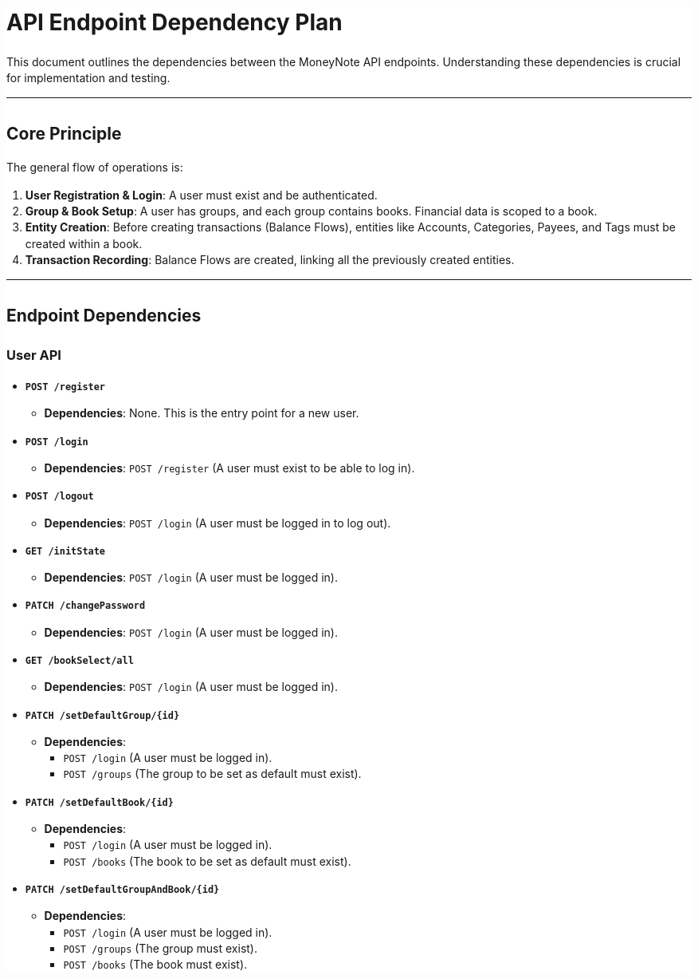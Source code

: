 # API Endpoint Dependency Plan

This document outlines the dependencies between the MoneyNote API endpoints. Understanding these dependencies is crucial for implementation and testing.

---

## Core Principle

The general flow of operations is:
1. **User Registration & Login**: A user must exist and be authenticated.
2. **Group & Book Setup**: A user has groups, and each group contains books. Financial data is scoped to a book.
3. **Entity Creation**: Before creating transactions (Balance Flows), entities like Accounts, Categories, Payees, and Tags must be created within a book.
4. **Transaction Recording**: Balance Flows are created, linking all the previously created entities.

---

## Endpoint Dependencies

### User API

- **`POST /register`**
  - **Dependencies**: None. This is the entry point for a new user.

- **`POST /login`**
  - **Dependencies**: `POST /register` (A user must exist to be able to log in).

- **`POST /logout`**
  - **Dependencies**: `POST /login` (A user must be logged in to log out).

- **`GET /initState`**
  - **Dependencies**: `POST /login` (A user must be logged in).

- **`PATCH /changePassword`**
  - **Dependencies**: `POST /login` (A user must be logged in).

- **`GET /bookSelect/all`**
  - **Dependencies**: `POST /login` (A user must be logged in).

- **`PATCH /setDefaultGroup/{id}`**
  - **Dependencies**:
    - `POST /login` (A user must be logged in).
    - `POST /groups` (The group to be set as default must exist).

- **`PATCH /setDefaultBook/{id}`**
  - **Dependencies**:
    - `POST /login` (A user must be logged in).
    - `POST /books` (The book to be set as default must exist).

- **`PATCH /setDefaultGroupAndBook/{id}`**
  - **Dependencies**:
    - `POST /login` (A user must be logged in).
    - `POST /groups` (The group must exist).
    - `POST /books` (The book must exist).

